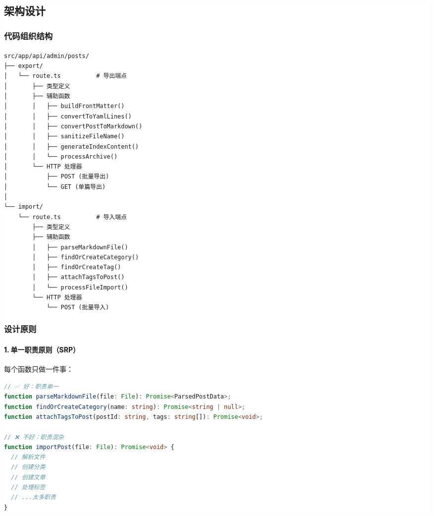 
## 架构设计

### 代码组织结构

```
src/app/api/admin/posts/
├── export/
│   └── route.ts          # 导出端点
│       ├── 类型定义
│       ├── 辅助函数
│       │   ├── buildFrontMatter()
│       │   ├── convertToYamlLines()
│       │   ├── convertPostToMarkdown()
│       │   ├── sanitizeFileName()
│       │   ├── generateIndexContent()
│       │   └── processArchive()
│       └── HTTP 处理器
│           ├── POST (批量导出)
│           └── GET (单篇导出)
│
└── import/
    └── route.ts          # 导入端点
        ├── 类型定义
        ├── 辅助函数
        │   ├── parseMarkdownFile()
        │   ├── findOrCreateCategory()
        │   ├── findOrCreateTag()
        │   ├── attachTagsToPost()
        │   └── processFileImport()
        └── HTTP 处理器
            └── POST (批量导入)
```

### 设计原则

#### 1. 单一职责原则（SRP）

每个函数只做一件事：

```typescript
// ✅ 好：职责单一
function parseMarkdownFile(file: File): Promise<ParsedPostData>;
function findOrCreateCategory(name: string): Promise<string | null>;
function attachTagsToPost(postId: string, tags: string[]): Promise<void>;

// ❌ 不好：职责混杂
function importPost(file: File): Promise<void> {
  // 解析文件
  // 创建分类
  // 创建文章
  // 处理标签
  // ...太多职责
}
```
